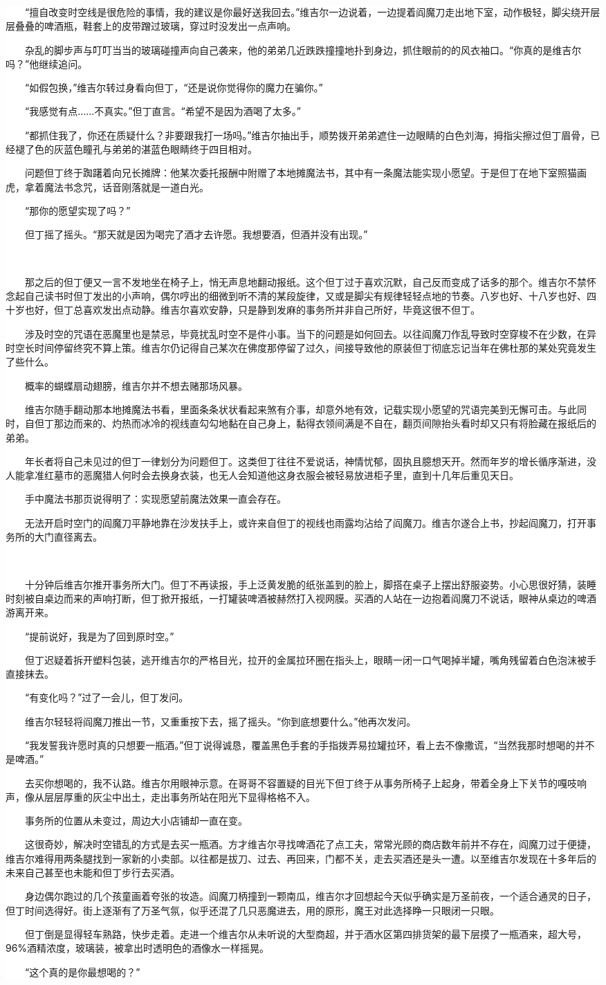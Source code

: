 　　“擅自改变时空线是很危险的事情，我的建议是你最好送我回去。”维吉尔一边说着，一边提着阎魔刀走出地下室，动作极轻，脚尖绕开层层叠叠的啤酒瓶，鞋套上的皮带蹭过玻璃，穿过时没发出一点声响。

　　杂乱的脚步声与叮叮当当的玻璃碰撞声向自己袭来，他的弟弟几近跌跌撞撞地扑到身边，抓住眼前的的风衣袖口。“你真的是维吉尔吗？”他继续追问。

　　“如假包换，”维吉尔转过身看向但丁，“还是说你觉得你的魔力在骗你。”

　　“我感觉有点……不真实。”但丁直言。“希望不是因为酒喝了太多。”

　　“都抓住我了，你还在质疑什么？非要跟我打一场吗。”维吉尔抽出手，顺势拨开弟弟遮住一边眼睛的白色刘海，拇指尖擦过但丁眉骨，已经褪了色的灰蓝色瞳孔与弟弟的湛蓝色眼睛终于四目相对。

　　问题但丁终于踟躇着向兄长摊牌：他某次委托报酬中附赠了本地摊魔法书，其中有一条魔法能实现小愿望。于是但丁在地下室照猫画虎，拿着魔法书念咒，话音刚落就是一道白光。

　　“那你的愿望实现了吗？”

　　但丁摇了摇头。“那天就是因为喝完了酒才去许愿。我想要酒，但酒并没有出现。”

<br>

　　那之后的但丁便又一言不发地坐在椅子上，悄无声息地翻动报纸。这个但丁过于喜欢沉默，自己反而变成了话多的那个。维吉尔不禁怀念起自己读书时但丁发出的小声响，偶尔哼出的细微到听不清的某段旋律，又或是脚尖有规律轻轻点地的节奏。八岁也好、十八岁也好、四十岁也好，但丁总喜欢发出点动静。维吉尔喜欢安静，只是静到发麻的事务所并非自己所好，毕竟这很不但丁。

　　涉及时空的咒语在恶魔里也是禁忌，毕竟扰乱时空不是件小事。当下的问题是如何回去。以往阎魔刀作乱导致时空穿梭不在少数，在异时空长时间停留终究不算上策。维吉尔仍记得自己某次在佛度那停留了过久，间接导致他的原装但丁彻底忘记当年在佛杜那的某处究竟发生了些什么。

　　概率的蝴蝶扇动翅膀，维吉尔并不想去赌那场风暴。

　　维吉尔随手翻动那本地摊魔法书看，里面条条状状看起来煞有介事，却意外地有效，记载实现小愿望的咒语完美到无懈可击。与此同时，自但丁那边而来的、灼热而冰冷的视线直勾勾地黏在自己身上，黏得衣领间满是不自在，翻页间隙抬头看时却又只有将脸藏在报纸后的弟弟。

　　年长者将自己未见过的但丁一律划分为问题但丁。这类但丁往往不爱说话，神情忧郁，固执且臆想天开。然而年岁的增长循序渐进，没人能拿准红墓市的恶魔猎人何时会去换身衣装，也无人会知道他这身衣服会被轻易放进柜子里，直到十几年后重见天日。

　　手中魔法书那页说得明了：实现愿望前魔法效果一直会存在。

　　无法开启时空门的阎魔刀平静地靠在沙发扶手上，或许来自但丁的视线也雨露均沾给了阎魔刀。维吉尔遂合上书，抄起阎魔刀，打开事务所的大门直径离去。

<br>

　　十分钟后维吉尔推开事务所大门。但丁不再读报，手上泛黄发脆的纸张盖到的脸上，脚搭在桌子上摆出舒服姿势。小心思很好猜，装睡时刻被自桌边而来的声响打断，但丁掀开报纸，一打罐装啤酒被赫然打入视网膜。买酒的人站在一边抱着阎魔刀不说话，眼神从桌边的啤酒游离开来。

　　“提前说好，我是为了回到原时空。”

　　但丁迟疑着拆开塑料包装，逃开维吉尔的严格目光，拉开的金属拉环圈在指头上，眼睛一闭一口气喝掉半罐，嘴角残留着白色泡沫被手直接抹去。

　　“有变化吗？”过了一会儿，但丁发问。

　　维吉尔轻轻将阎魔刀推出一节，又重重按下去，摇了摇头。“你到底想要什么。”他再次发问。

　　“我发誓我许愿时真的只想要一瓶酒。”但丁说得诚恳，覆盖黑色手套的手指拨弄易拉罐拉环，看上去不像撒谎，“当然我那时想喝的并不是啤酒。”

　　去买你想喝的，我不认路。维吉尔用眼神示意。在哥哥不容置疑的目光下但丁终于从事务所椅子上起身，带着全身上下关节的嘎吱响声，像从层层厚重的灰尘中出土，走出事务所站在阳光下显得格格不入。

　　事务所的位置从未变过，周边大小店铺却一直在变。

　　这很奇妙，解决时空错乱的方式是去买一瓶酒。方才维吉尔寻找啤酒花了点工夫，常常光顾的商店数年前并不存在，阎魔刀过于便捷，维吉尔难得用两条腿找到一家新的小卖部。以往都是拔刀、过去、再回来，门都不关，走去买酒还是头一遭。以至维吉尔发现在十多年后的未来自己甚至也未能和但丁步行去买酒。

　　身边偶尔跑过的几个孩童画着夸张的妆造。阎魔刀柄撞到一颗南瓜，维吉尔才回想起今天似乎确实是万圣前夜，一个适合通灵的日子，但丁时间选得好。街上逐渐有了万圣气氛，似乎还混了几只恶魔进去，用的原形，魔王对此选择睁一只眼闭一只眼。

　　但丁倒是显得轻车熟路，快步走着。走进一个维吉尔从未听说的大型商超，并于酒水区第四排货架的最下层摸了一瓶酒来，超大号，96%酒精浓度，玻璃装，被拿出时透明色的酒像水一样摇晃。

　　“这个真的是你最想喝的？”
